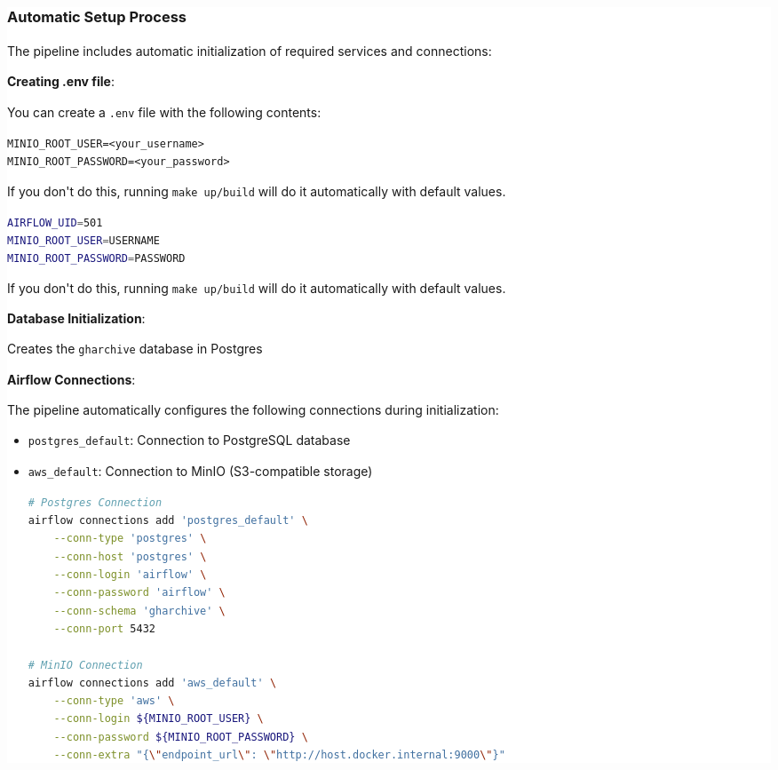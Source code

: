 
### Automatic Setup Process

The pipeline includes automatic initialization of required services and connections:

**Creating .env file**:

You can create a `.env` file with the following contents:
```AIRFLOW_UID=<UID>
MINIO_ROOT_USER=<your_username>
MINIO_ROOT_PASSWORD=<your_password>
```

If you don't do this, running `make up/build` will do it automatically with default values.

```bash
AIRFLOW_UID=501
MINIO_ROOT_USER=USERNAME
MINIO_ROOT_PASSWORD=PASSWORD
```



If you don't do this, running `make up/build` will do it automatically with default values.


**Database Initialization**:

Creates the `gharchive` database in Postgres

**Airflow Connections**:

The pipeline automatically configures the following connections during initialization:
- `postgres_default`: Connection to PostgreSQL database
- `aws_default`: Connection to MinIO (S3-compatible storage)

   ```bash
   # Postgres Connection
   airflow connections add 'postgres_default' \
       --conn-type 'postgres' \
       --conn-host 'postgres' \
       --conn-login 'airflow' \
       --conn-password 'airflow' \
       --conn-schema 'gharchive' \
       --conn-port 5432

   # MinIO Connection
   airflow connections add 'aws_default' \
       --conn-type 'aws' \
       --conn-login ${MINIO_ROOT_USER} \
       --conn-password ${MINIO_ROOT_PASSWORD} \
       --conn-extra "{\"endpoint_url\": \"http://host.docker.internal:9000\"}"
   ```
